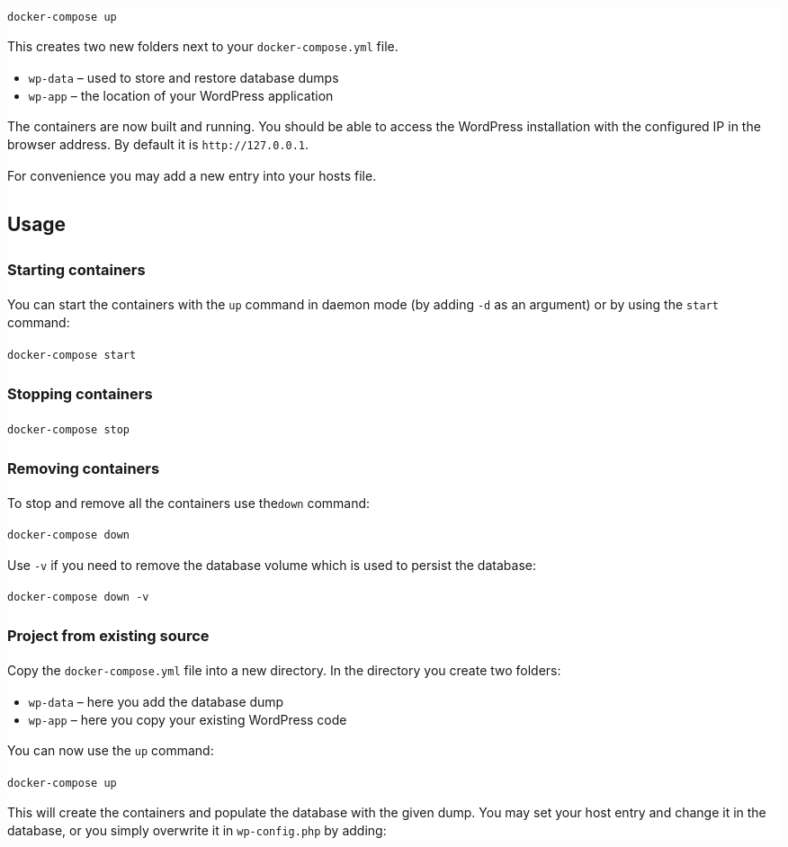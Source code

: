 ```
docker-compose up
```

This creates two new folders next to your `docker-compose.yml` file.

* `wp-data` – used to store and restore database dumps
* `wp-app` – the location of your WordPress application

The containers are now built and running. You should be able to access the WordPress installation with the configured IP in the browser address. By default it is `http://127.0.0.1`.

For convenience you may add a new entry into your hosts file.

## Usage

### Starting containers

You can start the containers with the `up` command in daemon mode (by adding `-d` as an argument) or by using the `start` command:

```
docker-compose start
```

### Stopping containers

```
docker-compose stop
```

### Removing containers

To stop and remove all the containers use the`down` command:

```
docker-compose down
```

Use `-v` if you need to remove the database volume which is used to persist the database:

```
docker-compose down -v
```

### Project from existing source

Copy the `docker-compose.yml` file into a new directory. In the directory you create two folders:

* `wp-data` – here you add the database dump
* `wp-app` – here you copy your existing WordPress code

You can now use the `up` command:

```
docker-compose up
```

This will create the containers and populate the database with the given dump. You may set your host entry and change it in the database, or you simply overwrite it in `wp-config.php` by adding:
